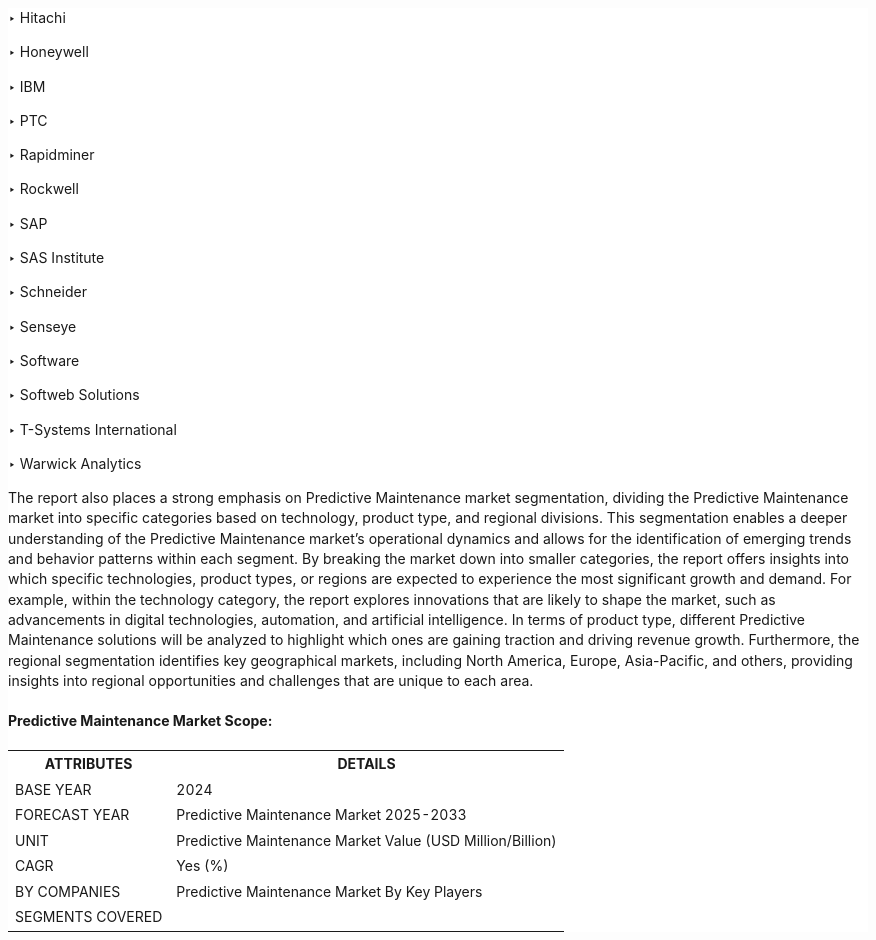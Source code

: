 ‣ Hitachi

‣ Honeywell

‣ IBM

‣ PTC

‣ Rapidminer

‣ Rockwell

‣ SAP

‣ SAS Institute

‣ Schneider

‣ Senseye

‣ Software

‣ Softweb Solutions

‣ T-Systems International

‣ Warwick Analytics

The report also places a strong emphasis on Predictive Maintenance market segmentation, dividing the Predictive Maintenance market into specific categories based on technology, product type, and regional divisions. This segmentation enables a deeper understanding of the Predictive Maintenance market’s operational dynamics and allows for the identification of emerging trends and behavior patterns within each segment. By breaking the market down into smaller categories, the report offers insights into which specific technologies, product types, or regions are expected to experience the most significant growth and demand. For example, within the technology category, the report explores innovations that are likely to shape the market, such as advancements in digital technologies, automation, and artificial intelligence. In terms of product type, different Predictive Maintenance solutions will be analyzed to highlight which ones are gaining traction and driving revenue growth. Furthermore, the regional segmentation identifies key geographical markets, including North America, Europe, Asia-Pacific, and others, providing insights into regional opportunities and challenges that are unique to each area.

<h4>Predictive Maintenance Market Scope:</h4>
<table>
<tr>
<th>ATTRIBUTES</th>
<th>DETAILS</th>
</tr>
<tr>
<td>BASE YEAR</td>
<td>2024</td>
</tr>
<tr>
<td>FORECAST YEAR</td>
<td>Predictive Maintenance Market 2025-2033</td>
</tr>
<tr>
<td>UNIT</td>
<td>Predictive Maintenance Market Value (USD Million/Billion)</td>
<tr>
<td>CAGR</td>
<td>Yes (%)</td>
</tr>
</tr>
<tr>
<td>BY COMPANIES</td>
<td>Predictive Maintenance Market By Key Players</td>
</tr>
<tr>
<td>SEGMENTS COVERED</td>